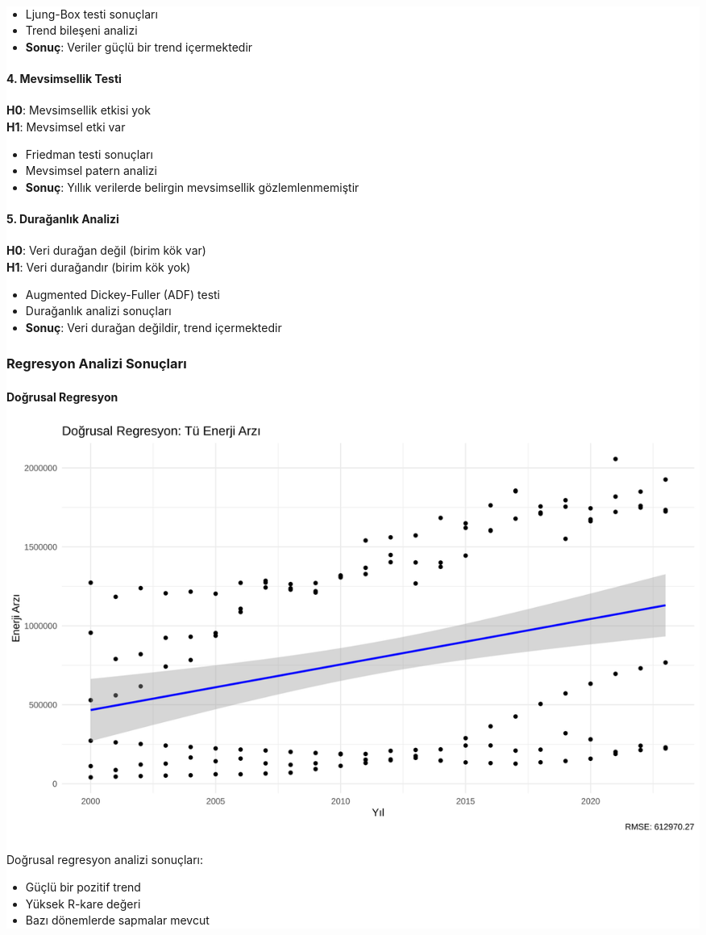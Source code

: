 - Ljung-Box testi sonuçları
- Trend bileşeni analizi
- **Sonuç**: Veriler güçlü bir trend içermektedir

#### 4. Mevsimsellik Testi
**H0**: Mevsimsellik etkisi yok  
**H1**: Mevsimsel etki var

- Friedman testi sonuçları
- Mevsimsel patern analizi
- **Sonuç**: Yıllık verilerde belirgin mevsimsellik gözlemlenmemiştir

#### 5. Durağanlık Analizi
**H0**: Veri durağan değil (birim kök var)  
**H1**: Veri durağandır (birim kök yok)

- Augmented Dickey-Fuller (ADF) testi
- Durağanlık analizi sonuçları
- **Sonuç**: Veri durağan değildir, trend içermektedir

### Regresyon Analizi Sonuçları

#### Doğrusal Regresyon
![Doğrusal Regresyon Analizi](grafikler/reg_1_linear.svg)

Doğrusal regresyon analizi sonuçları:
- Güçlü bir pozitif trend
- Yüksek R-kare değeri
- Bazı dönemlerde sapmalar mevcut
